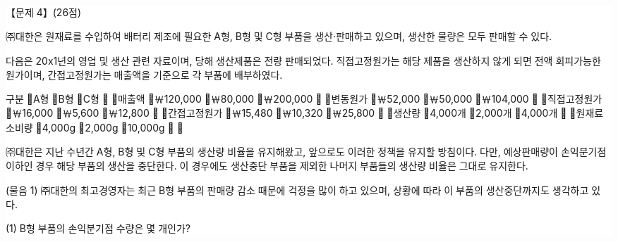 【문제 4】(26점)

㈜대한은 원재료를 수입하여 배터리 제조에 필요한 A형, B형 및 C형 부품을 생산·판매하고 있으며, 생산한 물량은 모두 판매할 수 있다. 

다음은 20x1년의 영업 및 생산 관련 자료이며, 당해 생산제품은 전량 판매되었다. 직접고정원가는 해당 제품을 생산하지 않게 되면 전액 회피가능한 원가이며, 간접고정원가는 매출액을 기준으로 각 부품에 배부하였다.

구분
A형
B형
C형

매출액
￦120,000
￦80,000
￦200,000

변동원가
￦52,000
￦50,000
￦104,000

직접고정원가
￦16,000
￦5,600
￦12,800

간접고정원가
￦15,480
￦10,320
￦25,800

생산량
4,000개
2,000개
4,000개

원재료소비량
4,000g
2,000g
10,000g




㈜대한은 지난 수년간 A형, B형 및 C형 부품의 생산량 비율을 유지해왔고, 앞으로도 이러한 정책을 유지할 방침이다. 다만, 예상판매량이 손익분기점 이하인 경우 해당 부품의 생산을 중단한다. 이 경우에도 생산중단 부품을 제외한 나머지 부품들의 생산량 비율은 그대로 유지한다.

(물음 1) ㈜대한의 최고경영자는 최근 B형 부품의 판매량 감소 때문에 걱정을 많이 하고 있으며, 상황에 따라 이 부품의 생산중단까지도 생각하고 있다. 

(1) B형 부품의 손익분기점 수량은 몇 개인가?




